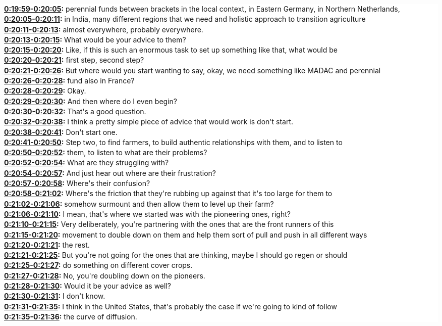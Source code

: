 **[0:19:59-0:20:05](https://investinginregenerativeagriculture.com/phil-taylor-brandon-welch#t=0:19:59):**  perennial funds between brackets in the local context, in Eastern Germany, in Northern Netherlands,  
**[0:20:05-0:20:11](https://investinginregenerativeagriculture.com/phil-taylor-brandon-welch#t=0:20:05):**  in India, many different regions that we need and holistic approach to transition agriculture  
**[0:20:11-0:20:13](https://investinginregenerativeagriculture.com/phil-taylor-brandon-welch#t=0:20:11):**  almost everywhere, probably everywhere.  
**[0:20:13-0:20:15](https://investinginregenerativeagriculture.com/phil-taylor-brandon-welch#t=0:20:13):**  What would be your advice to them?  
**[0:20:15-0:20:20](https://investinginregenerativeagriculture.com/phil-taylor-brandon-welch#t=0:20:15):**  Like, if this is such an enormous task to set up something like that, what would be  
**[0:20:20-0:20:21](https://investinginregenerativeagriculture.com/phil-taylor-brandon-welch#t=0:20:20):**  first step, second step?  
**[0:20:21-0:20:26](https://investinginregenerativeagriculture.com/phil-taylor-brandon-welch#t=0:20:21):**  But where would you start wanting to say, okay, we need something like MADAC and perennial  
**[0:20:26-0:20:28](https://investinginregenerativeagriculture.com/phil-taylor-brandon-welch#t=0:20:26):**  fund also in France?  
**[0:20:28-0:20:29](https://investinginregenerativeagriculture.com/phil-taylor-brandon-welch#t=0:20:28):**  Okay.  
**[0:20:29-0:20:30](https://investinginregenerativeagriculture.com/phil-taylor-brandon-welch#t=0:20:29):**  And then where do I even begin?  
**[0:20:30-0:20:32](https://investinginregenerativeagriculture.com/phil-taylor-brandon-welch#t=0:20:30):**  That's a good question.  
**[0:20:32-0:20:38](https://investinginregenerativeagriculture.com/phil-taylor-brandon-welch#t=0:20:32):**  I think a pretty simple piece of advice that would work is don't start.  
**[0:20:38-0:20:41](https://investinginregenerativeagriculture.com/phil-taylor-brandon-welch#t=0:20:38):**  Don't start one.  
**[0:20:41-0:20:50](https://investinginregenerativeagriculture.com/phil-taylor-brandon-welch#t=0:20:41):**  Step two, to find farmers, to build authentic relationships with them, and to listen to  
**[0:20:50-0:20:52](https://investinginregenerativeagriculture.com/phil-taylor-brandon-welch#t=0:20:50):**  them, to listen to what are their problems?  
**[0:20:52-0:20:54](https://investinginregenerativeagriculture.com/phil-taylor-brandon-welch#t=0:20:52):**  What are they struggling with?  
**[0:20:54-0:20:57](https://investinginregenerativeagriculture.com/phil-taylor-brandon-welch#t=0:20:54):**  And just hear out where are their frustration?  
**[0:20:57-0:20:58](https://investinginregenerativeagriculture.com/phil-taylor-brandon-welch#t=0:20:57):**  Where's their confusion?  
**[0:20:58-0:21:02](https://investinginregenerativeagriculture.com/phil-taylor-brandon-welch#t=0:20:58):**  Where's the friction that they're rubbing up against that it's too large for them to  
**[0:21:02-0:21:06](https://investinginregenerativeagriculture.com/phil-taylor-brandon-welch#t=0:21:02):**  somehow surmount and then allow them to level up their farm?  
**[0:21:06-0:21:10](https://investinginregenerativeagriculture.com/phil-taylor-brandon-welch#t=0:21:06):**  I mean, that's where we started was with the pioneering ones, right?  
**[0:21:10-0:21:15](https://investinginregenerativeagriculture.com/phil-taylor-brandon-welch#t=0:21:10):**  Very deliberately, you're partnering with the ones that are the front runners of this  
**[0:21:15-0:21:20](https://investinginregenerativeagriculture.com/phil-taylor-brandon-welch#t=0:21:15):**  movement to double down on them and help them sort of pull and push in all different ways  
**[0:21:20-0:21:21](https://investinginregenerativeagriculture.com/phil-taylor-brandon-welch#t=0:21:20):**  the rest.  
**[0:21:21-0:21:25](https://investinginregenerativeagriculture.com/phil-taylor-brandon-welch#t=0:21:21):**  But you're not going for the ones that are thinking, maybe I should go regen or should  
**[0:21:25-0:21:27](https://investinginregenerativeagriculture.com/phil-taylor-brandon-welch#t=0:21:25):**  do something on different cover crops.  
**[0:21:27-0:21:28](https://investinginregenerativeagriculture.com/phil-taylor-brandon-welch#t=0:21:27):**  No, you're doubling down on the pioneers.  
**[0:21:28-0:21:30](https://investinginregenerativeagriculture.com/phil-taylor-brandon-welch#t=0:21:28):**  Would it be your advice as well?  
**[0:21:30-0:21:31](https://investinginregenerativeagriculture.com/phil-taylor-brandon-welch#t=0:21:30):**  I don't know.  
**[0:21:31-0:21:35](https://investinginregenerativeagriculture.com/phil-taylor-brandon-welch#t=0:21:31):**  I think in the United States, that's probably the case if we're going to kind of follow  
**[0:21:35-0:21:36](https://investinginregenerativeagriculture.com/phil-taylor-brandon-welch#t=0:21:35):**  the curve of diffusion.  